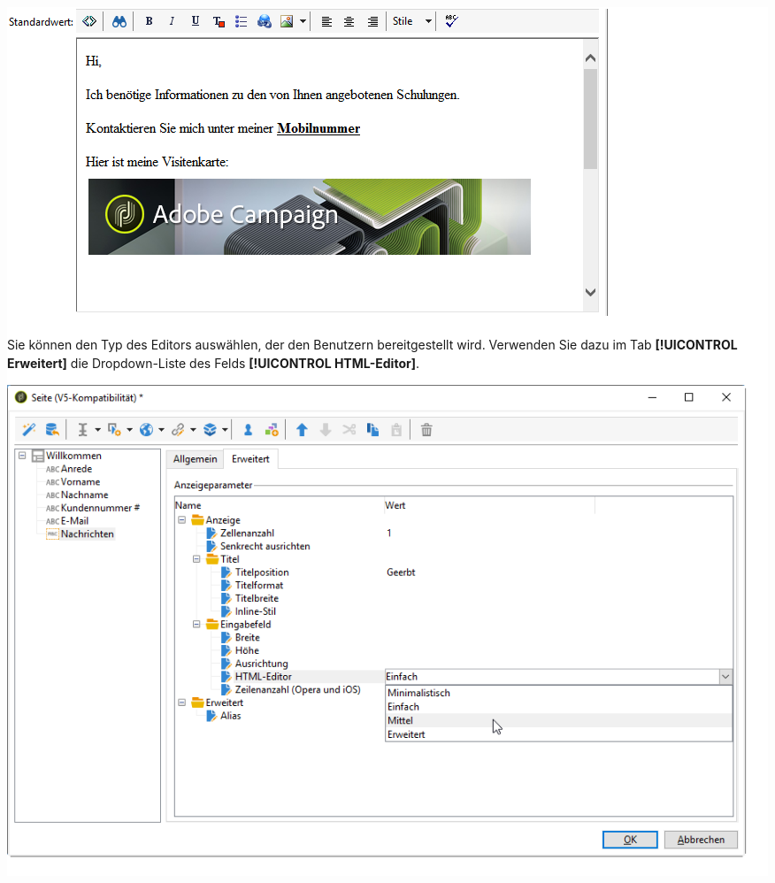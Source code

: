    ![](assets/s_ncs_admin_survey_txthtmli_ex.png)

   Sie können den Typ des Editors auswählen, der den Benutzern bereitgestellt wird. Verwenden Sie dazu im Tab **[!UICONTROL Erweitert]** die Dropdown-Liste des Felds **[!UICONTROL HTML-Editor]**.

   ![](assets/webapp_enrich_text_type.png)
